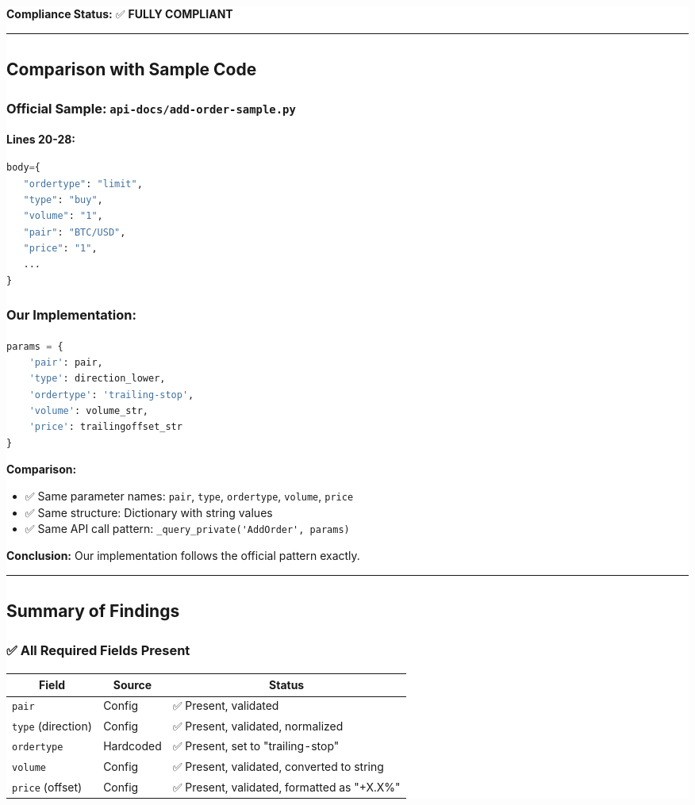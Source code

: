 **Compliance Status:** ✅ **FULLY COMPLIANT**

---

## Comparison with Sample Code

### Official Sample: `api-docs/add-order-sample.py`

**Lines 20-28:**
```python
body={
   "ordertype": "limit",
   "type": "buy",
   "volume": "1",
   "pair": "BTC/USD",
   "price": "1",
   ...
}
```

### Our Implementation:

```python
params = {
    'pair': pair,
    'type': direction_lower,
    'ordertype': 'trailing-stop',
    'volume': volume_str,
    'price': trailingoffset_str
}
```

**Comparison:**
- ✅ Same parameter names: `pair`, `type`, `ordertype`, `volume`, `price`
- ✅ Same structure: Dictionary with string values
- ✅ Same API call pattern: `_query_private('AddOrder', params)`

**Conclusion:** Our implementation follows the official pattern exactly.

---

## Summary of Findings

### ✅ All Required Fields Present

| Field | Source | Status |
|-------|--------|--------|
| `pair` | Config | ✅ Present, validated |
| `type` (direction) | Config | ✅ Present, validated, normalized |
| `ordertype` | Hardcoded | ✅ Present, set to "trailing-stop" |
| `volume` | Config | ✅ Present, validated, converted to string |
| `price` (offset) | Config | ✅ Present, validated, formatted as "+X.X%" |
